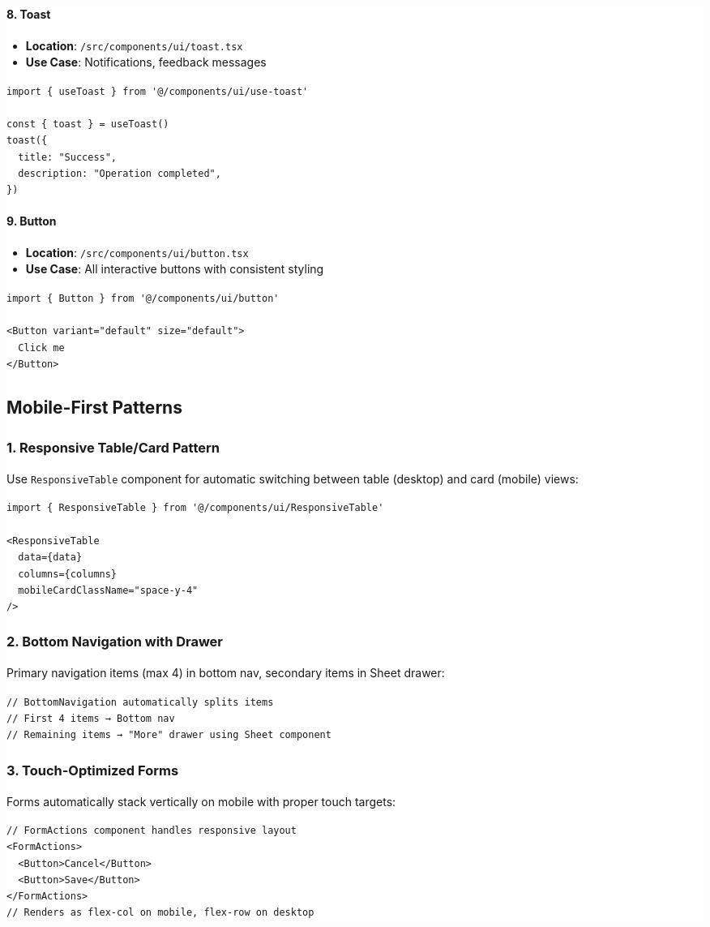 #### 8. Toast
- **Location**: `/src/components/ui/toast.tsx`
- **Use Case**: Notifications, feedback messages
```tsx
import { useToast } from '@/components/ui/use-toast'

const { toast } = useToast()
toast({
  title: "Success",
  description: "Operation completed",
})
```

#### 9. Button
- **Location**: `/src/components/ui/button.tsx`
- **Use Case**: All interactive buttons with consistent styling
```tsx
import { Button } from '@/components/ui/button'

<Button variant="default" size="default">
  Click me
</Button>
```

## Mobile-First Patterns

### 1. Responsive Table/Card Pattern
Use `ResponsiveTable` component for automatic switching between table (desktop) and card (mobile) views:
```tsx
import { ResponsiveTable } from '@/components/ui/ResponsiveTable'

<ResponsiveTable
  data={data}
  columns={columns}
  mobileCardClassName="space-y-4"
/>
```

### 2. Bottom Navigation with Drawer
Primary navigation items (max 4) in bottom nav, secondary items in Sheet drawer:
```tsx
// BottomNavigation automatically splits items
// First 4 items → Bottom nav
// Remaining items → "More" drawer using Sheet component
```

### 3. Touch-Optimized Forms
Forms automatically stack vertically on mobile with proper touch targets:
```tsx
// FormActions component handles responsive layout
<FormActions>
  <Button>Cancel</Button>
  <Button>Save</Button>
</FormActions>
// Renders as flex-col on mobile, flex-row on desktop
```

